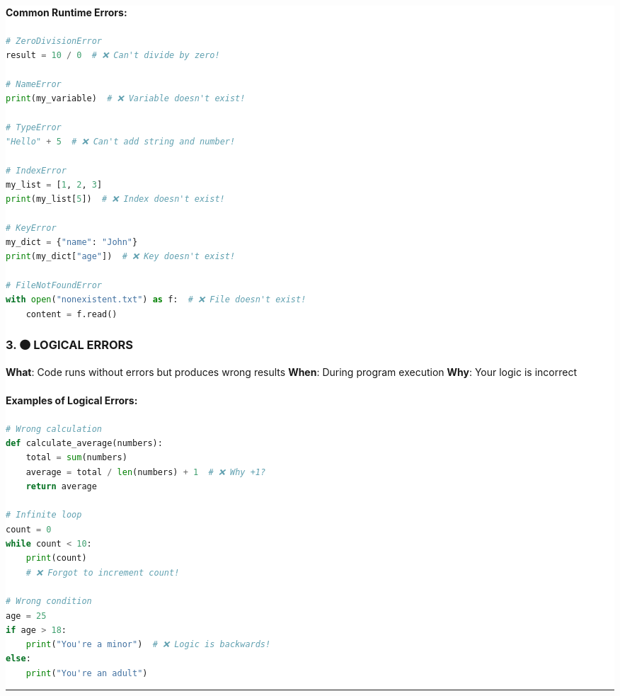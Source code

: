 #### **Common Runtime Errors:**

```python
# ZeroDivisionError
result = 10 / 0  # ❌ Can't divide by zero!

# NameError
print(my_variable)  # ❌ Variable doesn't exist!

# TypeError
"Hello" + 5  # ❌ Can't add string and number!

# IndexError
my_list = [1, 2, 3]
print(my_list[5])  # ❌ Index doesn't exist!

# KeyError
my_dict = {"name": "John"}
print(my_dict["age"])  # ❌ Key doesn't exist!

# FileNotFoundError
with open("nonexistent.txt") as f:  # ❌ File doesn't exist!
    content = f.read()
```

### **3. 🟠 LOGICAL ERRORS**
**What**: Code runs without errors but produces wrong results
**When**: During program execution
**Why**: Your logic is incorrect

#### **Examples of Logical Errors:**

```python
# Wrong calculation
def calculate_average(numbers):
    total = sum(numbers)
    average = total / len(numbers) + 1  # ❌ Why +1?
    return average

# Infinite loop
count = 0
while count < 10:
    print(count)
    # ❌ Forgot to increment count!

# Wrong condition
age = 25
if age > 18:
    print("You're a minor")  # ❌ Logic is backwards!
else:
    print("You're an adult")
```

---